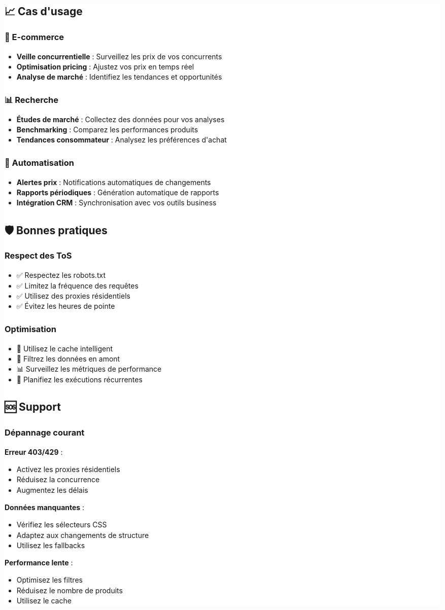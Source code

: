 ## 📈 Cas d'usage

### 🏪 E-commerce
- **Veille concurrentielle** : Surveillez les prix de vos concurrents
- **Optimisation pricing** : Ajustez vos prix en temps réel
- **Analyse de marché** : Identifiez les tendances et opportunités

### 📊 Recherche
- **Études de marché** : Collectez des données pour vos analyses
- **Benchmarking** : Comparez les performances produits
- **Tendances consommateur** : Analysez les préférences d'achat

### 🤖 Automatisation
- **Alertes prix** : Notifications automatiques de changements
- **Rapports périodiques** : Génération automatique de rapports
- **Intégration CRM** : Synchronisation avec vos outils business

## 🛡️ Bonnes pratiques

### Respect des ToS
- ✅ Respectez les robots.txt
- ✅ Limitez la fréquence des requêtes
- ✅ Utilisez des proxies résidentiels
- ✅ Évitez les heures de pointe

### Optimisation
- 🚀 Utilisez le cache intelligent
- 🎯 Filtrez les données en amont
- 📊 Surveillez les métriques de performance
- 🔄 Planifiez les exécutions récurrentes

## 🆘 Support

### Dépannage courant

**Erreur 403/429** :
- Activez les proxies résidentiels
- Réduisez la concurrence
- Augmentez les délais

**Données manquantes** :
- Vérifiez les sélecteurs CSS
- Adaptez aux changements de structure
- Utilisez les fallbacks

**Performance lente** :
- Optimisez les filtres
- Réduisez le nombre de produits
- Utilisez le cache
